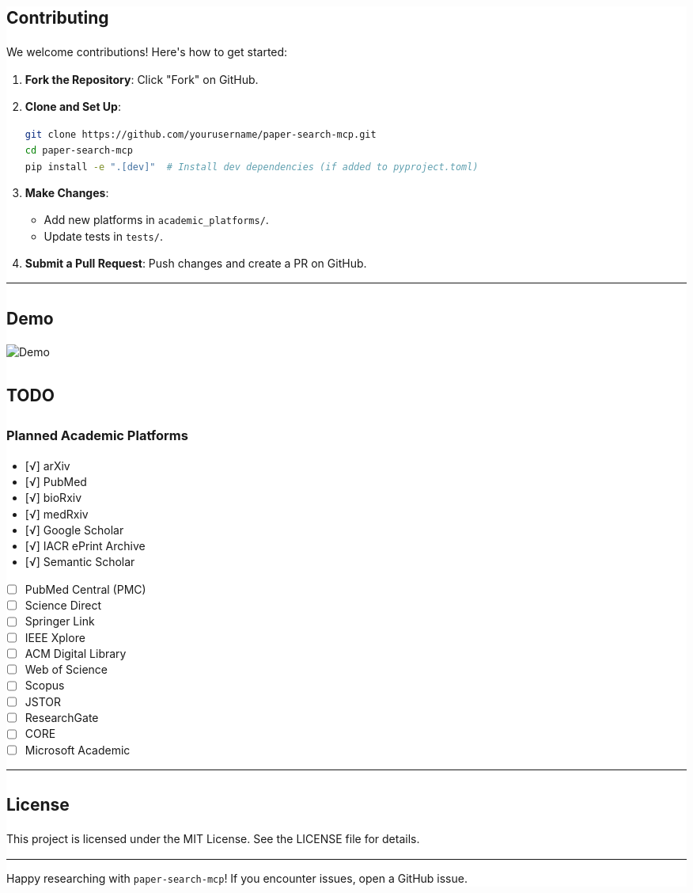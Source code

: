 
## Contributing

We welcome contributions! Here's how to get started:

1. **Fork the Repository**:
   Click "Fork" on GitHub.

2. **Clone and Set Up**:

   ```bash
   git clone https://github.com/yourusername/paper-search-mcp.git
   cd paper-search-mcp
   pip install -e ".[dev]"  # Install dev dependencies (if added to pyproject.toml)
   ```

3. **Make Changes**:

   - Add new platforms in `academic_platforms/`.
   - Update tests in `tests/`.

4. **Submit a Pull Request**:
   Push changes and create a PR on GitHub.

---

## Demo

<img src="docs\images\demo.png" alt="Demo" width="800">

## TODO

### Planned Academic Platforms

- [√] arXiv
- [√] PubMed
- [√] bioRxiv
- [√] medRxiv
- [√] Google Scholar
- [√] IACR ePrint Archive
- [√] Semantic Scholar
- [ ] PubMed Central (PMC)
- [ ] Science Direct
- [ ] Springer Link
- [ ] IEEE Xplore
- [ ] ACM Digital Library
- [ ] Web of Science
- [ ] Scopus
- [ ] JSTOR
- [ ] ResearchGate
- [ ] CORE
- [ ] Microsoft Academic

---

## License

This project is licensed under the MIT License. See the LICENSE file for details.

---

Happy researching with `paper-search-mcp`! If you encounter issues, open a GitHub issue.
